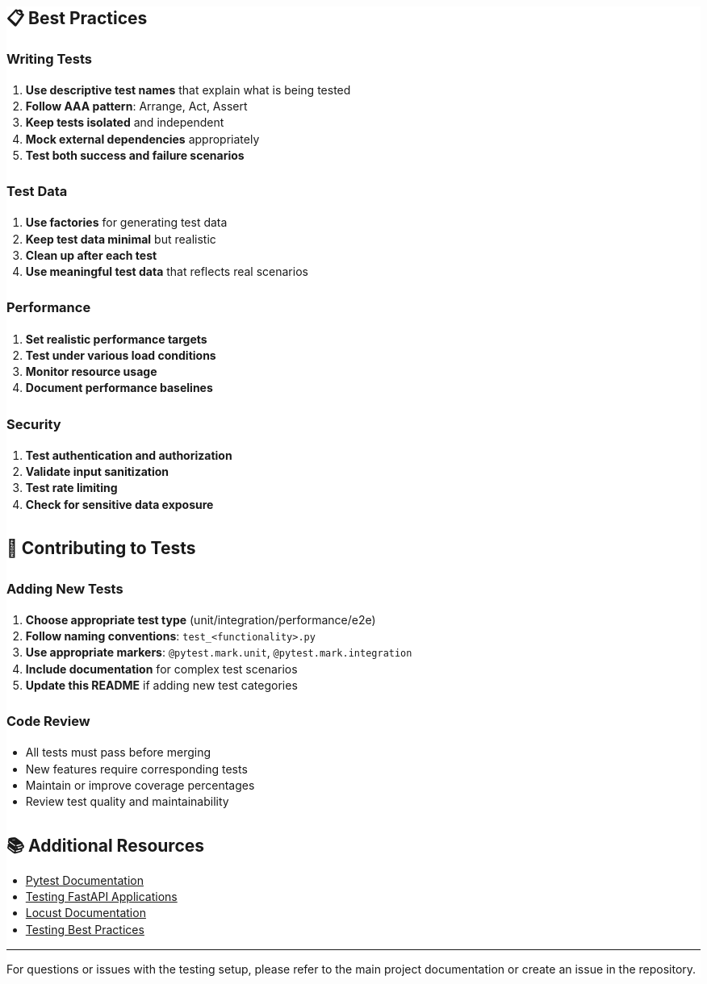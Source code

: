 ## 📋 Best Practices

### Writing Tests
1. **Use descriptive test names** that explain what is being tested
2. **Follow AAA pattern**: Arrange, Act, Assert
3. **Keep tests isolated** and independent
4. **Mock external dependencies** appropriately
5. **Test both success and failure scenarios**

### Test Data
1. **Use factories** for generating test data
2. **Keep test data minimal** but realistic
3. **Clean up after each test**
4. **Use meaningful test data** that reflects real scenarios

### Performance
1. **Set realistic performance targets**
2. **Test under various load conditions**
3. **Monitor resource usage**
4. **Document performance baselines**

### Security
1. **Test authentication and authorization**
2. **Validate input sanitization**
3. **Test rate limiting**
4. **Check for sensitive data exposure**

## 🤝 Contributing to Tests

### Adding New Tests
1. **Choose appropriate test type** (unit/integration/performance/e2e)
2. **Follow naming conventions**: `test_<functionality>.py`
3. **Use appropriate markers**: `@pytest.mark.unit`, `@pytest.mark.integration`
4. **Include documentation** for complex test scenarios
5. **Update this README** if adding new test categories

### Code Review
- All tests must pass before merging
- New features require corresponding tests
- Maintain or improve coverage percentages
- Review test quality and maintainability

## 📚 Additional Resources

- [Pytest Documentation](https://docs.pytest.org/)
- [Testing FastAPI Applications](https://fastapi.tiangolo.com/tutorial/testing/)
- [Locust Documentation](https://docs.locust.io/)
- [Testing Best Practices](https://docs.python-guide.org/writing/tests/)

---

For questions or issues with the testing setup, please refer to the main project documentation or create an issue in the repository.
